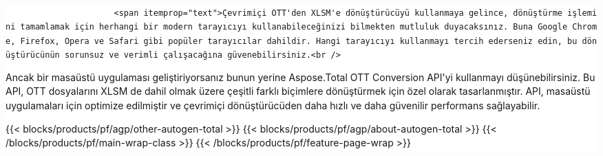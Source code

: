                           <span itemprop="text">Çevrimiçi OTT'den XLSM'e dönüştürücüyü kullanmaya gelince, dönüştürme işlemini tamamlamak için herhangi bir modern tarayıcıyı kullanabileceğinizi bilmekten mutluluk duyacaksınız. Buna Google Chrome, Firefox, Opera ve Safari gibi popüler tarayıcılar dahildir. Hangi tarayıcıyı kullanmayı tercih ederseniz edin, bu dönüştürücünün sorunsuz ve verimli çalışacağına güvenebilirsiniz.<br />

Ancak bir masaüstü uygulaması geliştiriyorsanız bunun yerine Aspose.Total OTT Conversion API'yi kullanmayı düşünebilirsiniz. Bu API, OTT dosyalarını XLSM de dahil olmak üzere çeşitli farklı biçimlere dönüştürmek için özel olarak tasarlanmıştır. API, masaüstü uygulamaları için optimize edilmiştir ve çevrimiçi dönüştürücüden daha hızlı ve daha güvenilir performans sağlayabilir.</span>
                      </div>
                  </li>
              </ul>
          </div>
      </div>
  </div>
{{< blocks/products/pf/agp/other-autogen-total >}}
{{< blocks/products/pf/agp/about-autogen-total >}} 
{{< /blocks/products/pf/main-wrap-class >}}
{{< /blocks/products/pf/feature-page-wrap >}}